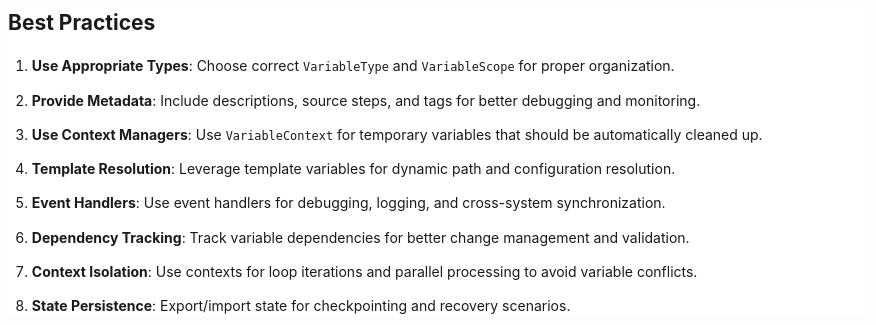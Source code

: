 ## Best Practices

1. **Use Appropriate Types**: Choose correct `VariableType` and `VariableScope` for proper organization.

2. **Provide Metadata**: Include descriptions, source steps, and tags for better debugging and monitoring.

3. **Use Context Managers**: Use `VariableContext` for temporary variables that should be automatically cleaned up.

4. **Template Resolution**: Leverage template variables for dynamic path and configuration resolution.

5. **Event Handlers**: Use event handlers for debugging, logging, and cross-system synchronization.

6. **Dependency Tracking**: Track variable dependencies for better change management and validation.

7. **Context Isolation**: Use contexts for loop iterations and parallel processing to avoid variable conflicts.

8. **State Persistence**: Export/import state for checkpointing and recovery scenarios.